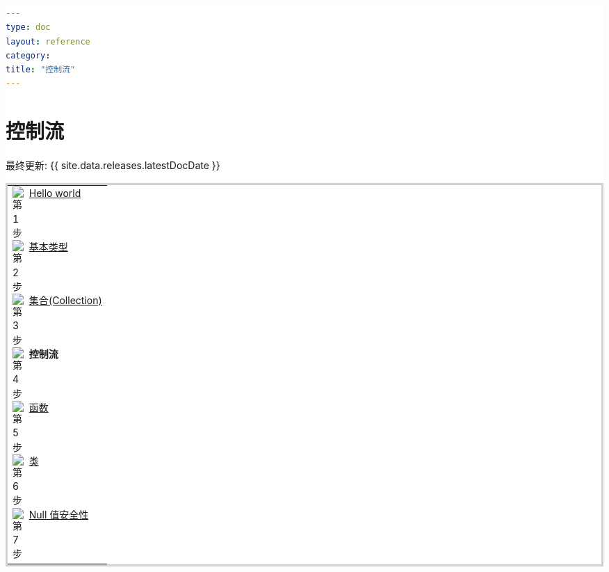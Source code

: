 ```yaml
---
type: doc
layout: reference
category:
title: "控制流"
---
```


# 控制流

最终更新: {{ site.data.releases.latestDocDate }}

<table style="border-style: solid; border-color: #D1D1D2">
    <tr>
        <td>
        <div style="display: block">
            <div style="vertical-align: middle; display: inline-flex">
                <img src="/assets/docs/images/icons/icon-1-done.svg" alt="第 1 步" width="20"/> &nbsp;
                <a href="kotlin-tour-hello-world.html">Hello world</a>
            </div>
            <br/>
            <div style="vertical-align: middle; display: inline-flex">
                <img src="/assets/docs/images/icons/icon-2-done.svg" alt="第 2 步" width="20"/> &nbsp;
                <a href="kotlin-tour-basic-types.html">基本类型</a>
            </div>
            <br/>
            <div style="vertical-align: middle; display: inline-flex">
                <img src="/assets/docs/images/icons/icon-3-done.svg" alt="第 3 步" width="20"/> &nbsp;
                <a href="kotlin-tour-collections.html">集合(Collection)</a>
            </div>
            <br/>
            <div style="vertical-align: middle; display: inline-flex">
                <img src="/assets/docs/images/icons/icon-4.svg" alt="第 4 步" width="20"/> &nbsp;
                <strong>控制流</strong>
            </div>
            <br/>
            <div style="vertical-align: middle; display: inline-flex">
                <img src="/assets/docs/images/icons/icon-5-todo.svg" alt="第 5 步" width="20"/> &nbsp;
                <a href="kotlin-tour-functions.html">函数</a>
            </div>
            <br/>
            <div style="vertical-align: middle; display: inline-flex">
                <img src="/assets/docs/images/icons/icon-6-todo.svg" alt="第 6 步" width="20"/> &nbsp;
                <a href="kotlin-tour-classes.html">类</a>
            </div>
            <br/>
            <div style="vertical-align: middle; display: inline-flex">
                <img src="/assets/docs/images/icons/icon-7-todo.svg" alt="第 7 步" width="20"/> &nbsp;
                <a href="kotlin-tour-null-safety.html">Null 值安全性</a>
            </div>
        </div>
        </td>
    </tr>
</table>
